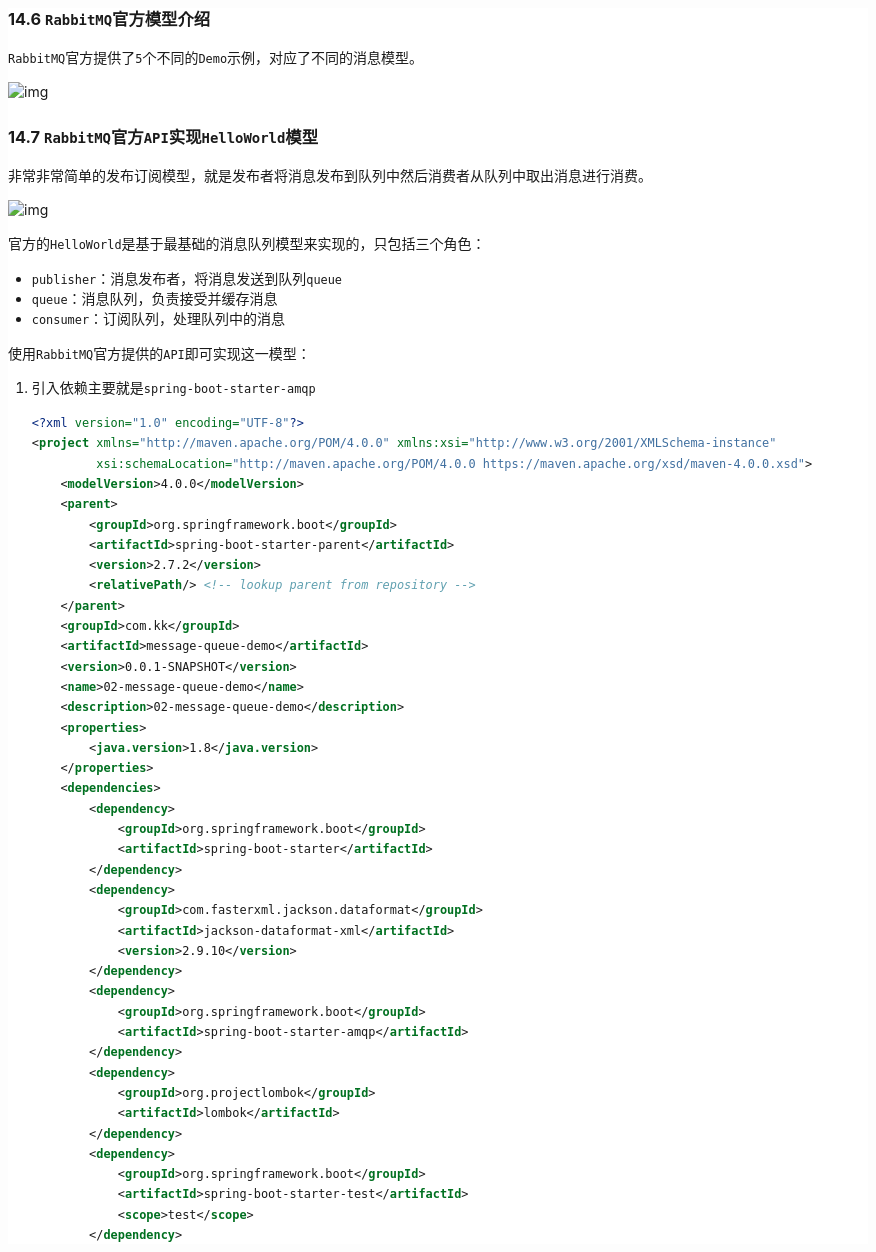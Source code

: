 ### 14.6 `RabbitMQ`官方模型介绍

`RabbitMQ`官方提供了`5`个不同的`Demo`示例，对应了不同的消息模型。

![img](https://cdn.xn2001.com/img/2021/20210904173739.png)

### 14.7 `RabbitMQ`官方`API`实现`HelloWorld`模型

非常非常简单的发布订阅模型，就是发布者将消息发布到队列中然后消费者从队列中取出消息进行消费。

![img](https://cdn.xn2001.com/img/2021/20210904200637.png)

官方的`HelloWorld`是基于最基础的消息队列模型来实现的，只包括三个角色：

- `publisher`：消息发布者，将消息发送到队列`queue`
- `queue`：消息队列，负责接受并缓存消息
- `consumer`：订阅队列，处理队列中的消息

使用`RabbitMQ`官方提供的`API`即可实现这一模型：

1. 引入依赖主要就是`spring-boot-starter-amqp`

   ```xml
   <?xml version="1.0" encoding="UTF-8"?>
   <project xmlns="http://maven.apache.org/POM/4.0.0" xmlns:xsi="http://www.w3.org/2001/XMLSchema-instance"
            xsi:schemaLocation="http://maven.apache.org/POM/4.0.0 https://maven.apache.org/xsd/maven-4.0.0.xsd">
       <modelVersion>4.0.0</modelVersion>
       <parent>
           <groupId>org.springframework.boot</groupId>
           <artifactId>spring-boot-starter-parent</artifactId>
           <version>2.7.2</version>
           <relativePath/> <!-- lookup parent from repository -->
       </parent>
       <groupId>com.kk</groupId>
       <artifactId>message-queue-demo</artifactId>
       <version>0.0.1-SNAPSHOT</version>
       <name>02-message-queue-demo</name>
       <description>02-message-queue-demo</description>
       <properties>
           <java.version>1.8</java.version>
       </properties>
       <dependencies>
           <dependency>
               <groupId>org.springframework.boot</groupId>
               <artifactId>spring-boot-starter</artifactId>
           </dependency>
           <dependency>
               <groupId>com.fasterxml.jackson.dataformat</groupId>
               <artifactId>jackson-dataformat-xml</artifactId>
               <version>2.9.10</version>
           </dependency>
           <dependency>
               <groupId>org.springframework.boot</groupId>
               <artifactId>spring-boot-starter-amqp</artifactId>
           </dependency>
           <dependency>
               <groupId>org.projectlombok</groupId>
               <artifactId>lombok</artifactId>
           </dependency>
           <dependency>
               <groupId>org.springframework.boot</groupId>
               <artifactId>spring-boot-starter-test</artifactId>
               <scope>test</scope>
           </dependency>
   ```